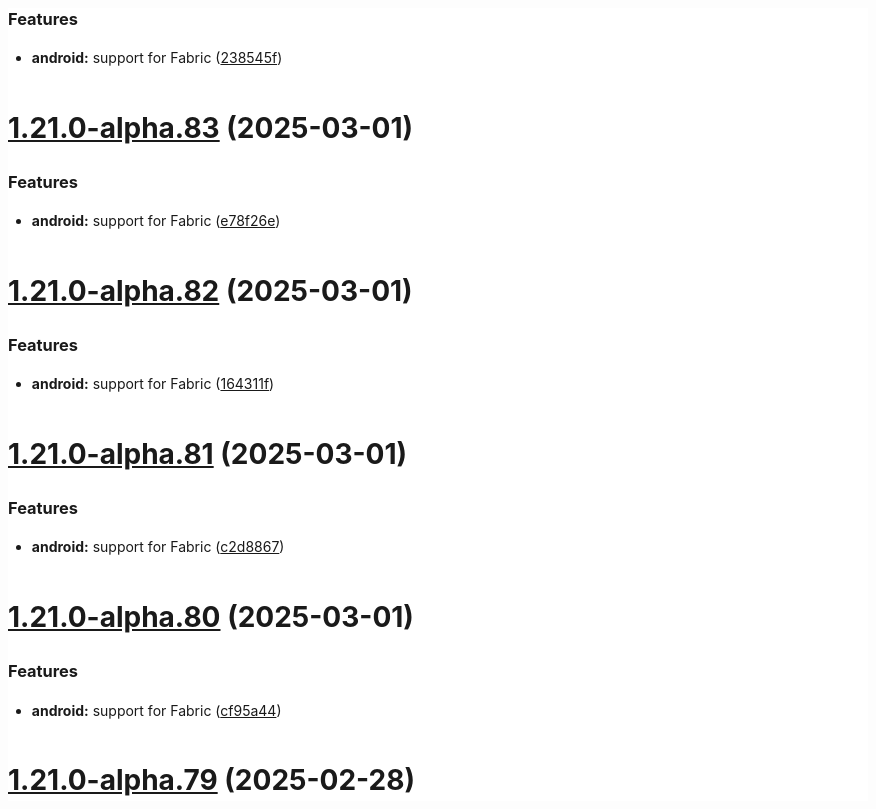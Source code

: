 
### Features

* **android:** support for Fabric ([238545f](https://github.com/react-native-maps/react-native-maps/commit/238545f6dfcabfad2c9b529bce7a7d24bb12b1a8))

# [1.21.0-alpha.83](https://github.com/react-native-maps/react-native-maps/compare/v1.21.0-alpha.82...v1.21.0-alpha.83) (2025-03-01)


### Features

* **android:** support for Fabric ([e78f26e](https://github.com/react-native-maps/react-native-maps/commit/e78f26e06260e5abdbaba9d3c5e1fcaa4c9877ad))

# [1.21.0-alpha.82](https://github.com/react-native-maps/react-native-maps/compare/v1.21.0-alpha.81...v1.21.0-alpha.82) (2025-03-01)


### Features

* **android:** support for Fabric ([164311f](https://github.com/react-native-maps/react-native-maps/commit/164311fb8d8628c02c673a79e74cbb73ce12684d))

# [1.21.0-alpha.81](https://github.com/react-native-maps/react-native-maps/compare/v1.21.0-alpha.80...v1.21.0-alpha.81) (2025-03-01)


### Features

* **android:** support for Fabric ([c2d8867](https://github.com/react-native-maps/react-native-maps/commit/c2d886716f33b9e14204675d59197bb0d3d4ef33))

# [1.21.0-alpha.80](https://github.com/react-native-maps/react-native-maps/compare/v1.21.0-alpha.79...v1.21.0-alpha.80) (2025-03-01)


### Features

* **android:** support for Fabric ([cf95a44](https://github.com/react-native-maps/react-native-maps/commit/cf95a44b01d8897a3bd7db4851270ca95aab9307))

# [1.21.0-alpha.79](https://github.com/react-native-maps/react-native-maps/compare/v1.21.0-alpha.78...v1.21.0-alpha.79) (2025-02-28)
